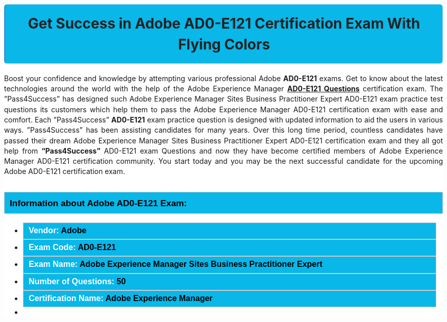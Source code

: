 <h1 style="text-align: center;"><strong><span style="display: block; color: #222222; background: #09b7e8; border: 0.5px solid #AED6F1; border-left: 3px solid #3498DB; padding: .6em; border-radius: 6px;">Get Success in Adobe AD0-E121 Certification Exam With Flying Colors</span></strong></h1>

<p style="text-align: justify;">Boost your confidence and knowledge by attempting various professional Adobe <strong>AD0-E121</strong> exams. Get to know about the latest technologies around the world with the help of the Adobe Experience Manager <u><strong><a href="https://www.pass4success.com/adobe/exam/ad0-e121">AD0-E121 Questions</a></strong></u> certification exam. The ”Pass4Success” has designed such Adobe Experience Manager Sites Business Practitioner Expert AD0-E121 exam practice test questions its customers which help them to pass the Adobe Experience Manager AD0-E121 certification exam with ease and comfort. Each ”Pass4Success” <strong>AD0-E121</strong> exam practice question is designed with updated information to aid the users in various ways. ”Pass4Success” has been assisting candidates for many years. Over this long time period, countless candidates have passed their dream Adobe Experience Manager Sites Business Practitioner Expert AD0-E121 certification exam and they all got help from <strong>“Pass4Success”</strong> AD0-E121 exam Questions and now they have become certified members of Adobe Experience Manager AD0-E121 certification community. You start today and you may be the next successful candidate for the upcoming Adobe AD0-E121 certification exam.</p>

<h2 style="background: #09b7e8; border: 1px solid #cccccc; padding: 5px 10px;"><strong><strong><span style="color: #000000;"><span style="font-size: 11pt;"><span style="line-height: normal;"><span style="font-family: Calibri,sans-serif;"><strong><span style="font-size: 13.0pt;"><span>Information about Adobe AD0-E121 Exam:</span></span></strong></span></span></span></span></strong></strong></h2>

<ul>
	<li style="margin: 0cm 10pt;">
	<div style="background: #09b7e8; border: 1px solid #cccccc; padding: 5px 10px; text-align: justify;"><span style="font-size: 11pt;"><span style="line-height: normal;"><span style="tab-stops: list 36.0pt;"><span style="font-family: Calibri,sans-serif;"><strong><span style="font-size: 12.0pt;"><span><span style="color: #FFFFFF;">Vendor:</span> <span style="color: #000000;">Adobe</span></span></span></strong></span></span></span></span></div>
	</li>
	<li style="margin: 0cm 10pt;">
	<div style="background: #09b7e8; border: 1px solid #cccccc; padding: 5px 10px; text-align: justify;"><span style="font-size: 11pt;"><span style="line-height: normal;"><span style="tab-stops: list 36.0pt;"><span style="font-family: Calibri,sans-serif;"><strong><span style="font-size: 12.0pt;"><span><span style="color: #FFFFFF;">Exam Code:</span> <span style="color: #000000;">AD0-E121</span></span></span></strong></span></span></span></span></div>
	</li>
	<li style="margin: 0cm 10pt;">
	<div style="background: #09b7e8; border: 1px solid #cccccc; padding: 5px 10px; text-align: justify;"><span style="font-size: 11pt;"><span style="line-height: normal;"><span style="tab-stops: list 36.0pt;"><span style="font-family: Calibri,sans-serif;"><strong><span style="font-size: 12.0pt;"><span><span style="color: #FFFFFF;">Exam Name:</span> <span style="color: #000000;">Adobe Experience Manager Sites Business Practitioner Expert</span></span></span></strong></span></span></span></span></div>
	</li>
	<li style="margin: 0cm 10pt;">
	<div style="background: #09b7e8; border: 1px solid #cccccc; padding: 5px 10px;"><span style="font-size: 11pt;"><span style="line-height: normal;"><span style="tab-stops: list 36.0pt;"><span style="font-family: Calibri,sans-serif;"><strong><span style="font-size: 12.0pt;"><span><span style="color: #FFFFFF;">Number of Questions: </span><span style="color: #000000;">50</span></span></span></strong></span></span></span></span></div>
	</li>
	<li style="margin: 0cm 10pt;">
	<div style="background: #09b7e8; border: 1px solid #cccccc; padding: 5px 10px; text-align: justify;"><span style="font-size: 11pt;"><span style="line-height: normal;"><span style="tab-stops: list 36.0pt;"><span style="font-family: Calibri,sans-serif;"><strong><span style="font-size: 12.0pt;"><span><span style="color: #FFFFFF;">Certification Name:</span> <span style="color: #000000;">Adobe Experience Manager</span></span></span></strong></span></span></span></span></div>
	</li>
	<li style="margin: 0cm 10pt;">